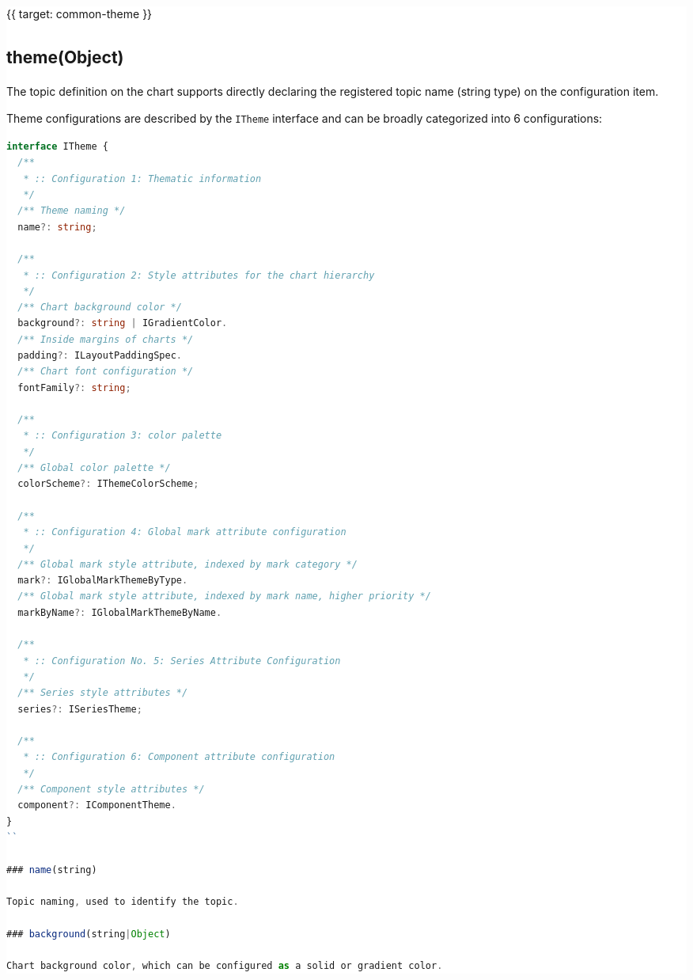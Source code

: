 {{ target: common-theme }}



## theme(Object)

The topic definition on the chart supports directly declaring the registered topic name (string type) on the configuration item.

Theme configurations are described by the `ITheme` interface and can be broadly categorized into 6 configurations:

```ts
interface ITheme {
  /**
   * :: Configuration 1: Thematic information
   */
  /** Theme naming */
  name?: string;

  /**
   * :: Configuration 2: Style attributes for the chart hierarchy
   */
  /** Chart background color */
  background?: string | IGradientColor.
  /** Inside margins of charts */
  padding?: ILayoutPaddingSpec.
  /** Chart font configuration */
  fontFamily?: string;

  /**
   * :: Configuration 3: color palette
   */
  /** Global color palette */
  colorScheme?: IThemeColorScheme;

  /**
   * :: Configuration 4: Global mark attribute configuration
   */
  /** Global mark style attribute, indexed by mark category */
  mark?: IGlobalMarkThemeByType.
  /** Global mark style attribute, indexed by mark name, higher priority */
  markByName?: IGlobalMarkThemeByName.

  /**
   * :: Configuration No. 5: Series Attribute Configuration
   */
  /** Series style attributes */
  series?: ISeriesTheme;

  /**
   * :: Configuration 6: Component attribute configuration
   */
  /** Component style attributes */
  component?: IComponentTheme.
}
``

### name(string)

Topic naming, used to identify the topic.

### background(string|Object)

Chart background color, which can be configured as a solid or gradient color.
```